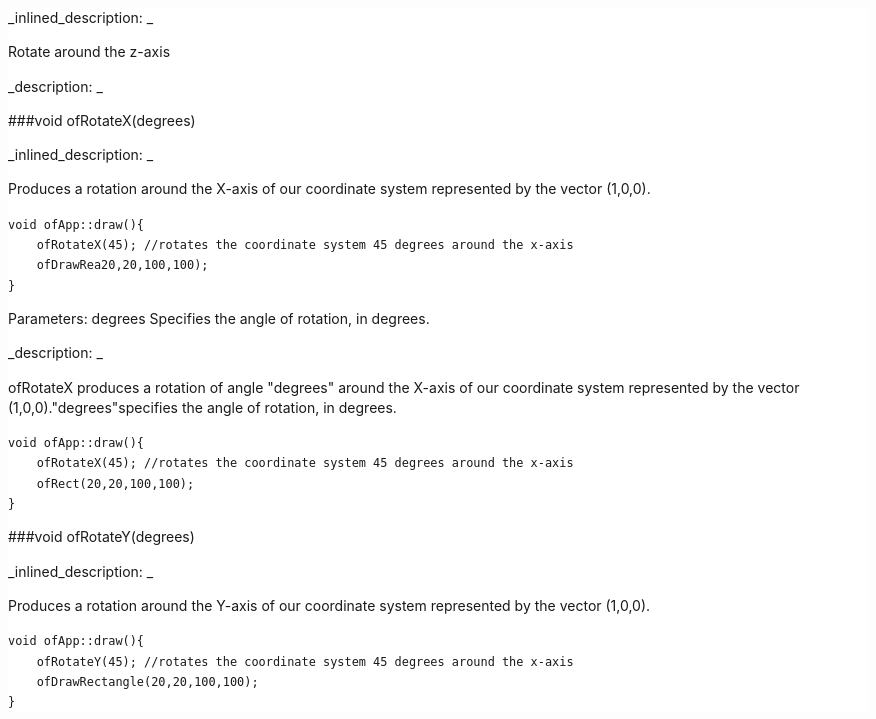 _inlined_description: _

Rotate around the z-axis





_description: _









###void ofRotateX(degrees)



_inlined_description: _

Produces a rotation around the X-axis of our coordinate
system represented by the vector (1,0,0).
~~~~{.cpp}
void ofApp::draw(){
    ofRotateX(45); //rotates the coordinate system 45 degrees around the x-axis
    ofDrawRea20,20,100,100);
}
~~~~

Parameters:
degrees Specifies the angle of rotation, in degrees.





_description: _

ofRotateX produces a rotation of angle "degrees" around the X-axis of our coordinate system represented by the vector (1,0,0)."degrees"specifies the angle of rotation, in degrees.
~~~~{.cpp}
void ofApp::draw(){
    ofRotateX(45); //rotates the coordinate system 45 degrees around the x-axis
    ofRect(20,20,100,100);
}
~~~~







###void ofRotateY(degrees)



_inlined_description: _

Produces a rotation around the Y-axis of our coordinate
system represented by the vector (1,0,0).
~~~~{.cpp}
void ofApp::draw(){
    ofRotateY(45); //rotates the coordinate system 45 degrees around the x-axis
    ofDrawRectangle(20,20,100,100);
}
~~~~
